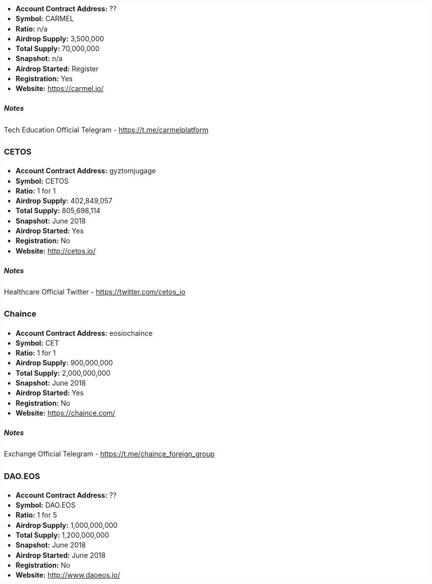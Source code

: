  * __Account Contract Address:__ ??
 * __Symbol:__ CARMEL
 * __Ratio:__ n/a
 * __Airdrop Supply:__ 3,500,000
 * __Total Supply:__ 70,000,000
 * __Snapshot:__ n/a
 * __Airdrop Started:__ Register
 * __Registration:__ Yes
 * __Website:__ https://carmel.io/
 
##### Notes
Tech Education
Official Telegram - https://t.me/carmelplatform
 
### CETOS

 * __Account Contract Address:__ gyztomjugage
 * __Symbol:__ CETOS
 * __Ratio:__ 1 for 1
 * __Airdrop Supply:__ 402,849,057
 * __Total Supply:__ 805,698,114
 * __Snapshot:__ June 2018
 * __Airdrop Started:__ Yes
 * __Registration:__ No
 * __Website:__ http://cetos.io/
 
##### Notes
Healthcare
Official Twitter - https://twitter.com/cetos_io
 
### Chaince

 * __Account Contract Address:__ eosiochaince
 * __Symbol:__ CET
 * __Ratio:__ 1 for 1
 * __Airdrop Supply:__ 900,000,000
 * __Total Supply:__ 2,000,000,000
 * __Snapshot:__ June 2018	
 * __Airdrop Started:__ Yes
 * __Registration:__ No
 * __Website:__ https://chaince.com/

##### Notes
Exchange
Official Telegram - https://t.me/chaince_foreign_group

### DAO.EOS

 * __Account Contract Address:__ ??
 * __Symbol:__ DAO.EOS
 * __Ratio:__ 1 for 5
 * __Airdrop Supply:__ 1,000,000,000
 * __Total Supply:__ 1,200,000,000
 * __Snapshot:__ June 2018
 * __Airdrop Started:__ June 2018
 * __Registration:__ No
 * __Website:__ http://www.daoeos.io/
 